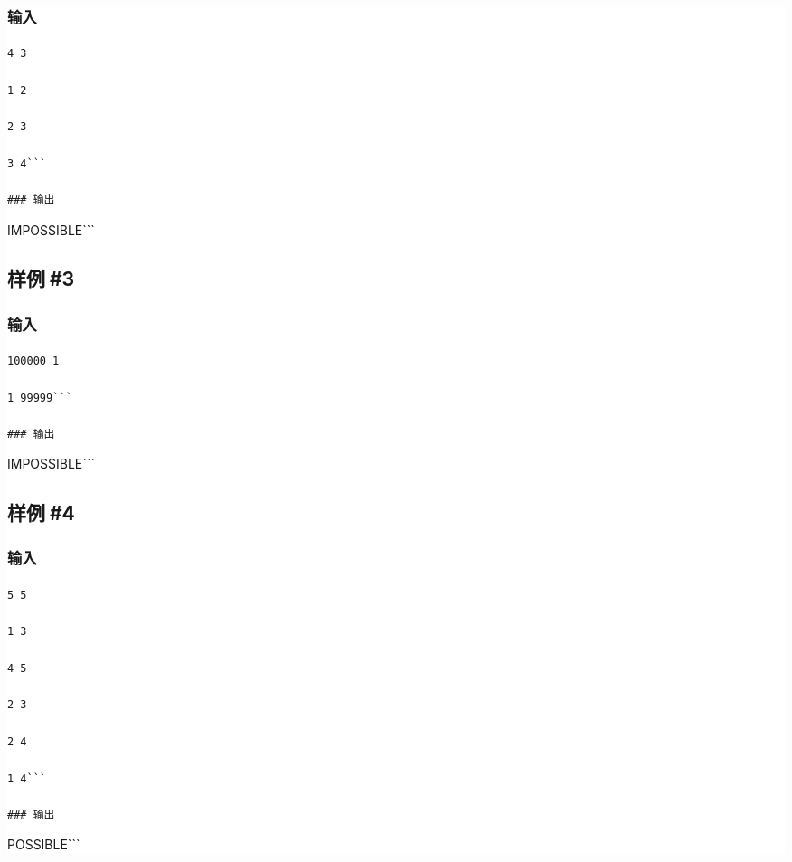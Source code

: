 ### 输入

```
4 3

1 2

2 3

3 4```

### 输出

```
IMPOSSIBLE```

## 样例 #3

### 输入

```
100000 1

1 99999```

### 输出

```
IMPOSSIBLE```

## 样例 #4

### 输入

```
5 5

1 3

4 5

2 3

2 4

1 4```

### 输出

```
POSSIBLE```
